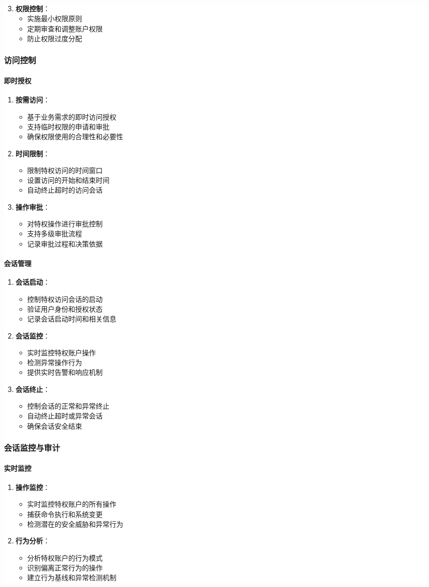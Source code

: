 3. **权限控制**：
   - 实施最小权限原则
   - 定期审查和调整账户权限
   - 防止权限过度分配

### 访问控制

#### 即时授权

1. **按需访问**：
   - 基于业务需求的即时访问授权
   - 支持临时权限的申请和审批
   - 确保权限使用的合理性和必要性

2. **时间限制**：
   - 限制特权访问的时间窗口
   - 设置访问的开始和结束时间
   - 自动终止超时的访问会话

3. **操作审批**：
   - 对特权操作进行审批控制
   - 支持多级审批流程
   - 记录审批过程和决策依据

#### 会话管理

1. **会话启动**：
   - 控制特权访问会话的启动
   - 验证用户身份和授权状态
   - 记录会话启动时间和相关信息

2. **会话监控**：
   - 实时监控特权账户操作
   - 检测异常操作行为
   - 提供实时告警和响应机制

3. **会话终止**：
   - 控制会话的正常和异常终止
   - 自动终止超时或异常会话
   - 确保会话安全结束

### 会话监控与审计

#### 实时监控

1. **操作监控**：
   - 实时监控特权账户的所有操作
   - 捕获命令执行和系统变更
   - 检测潜在的安全威胁和异常行为

2. **行为分析**：
   - 分析特权账户的行为模式
   - 识别偏离正常行为的操作
   - 建立行为基线和异常检测机制
